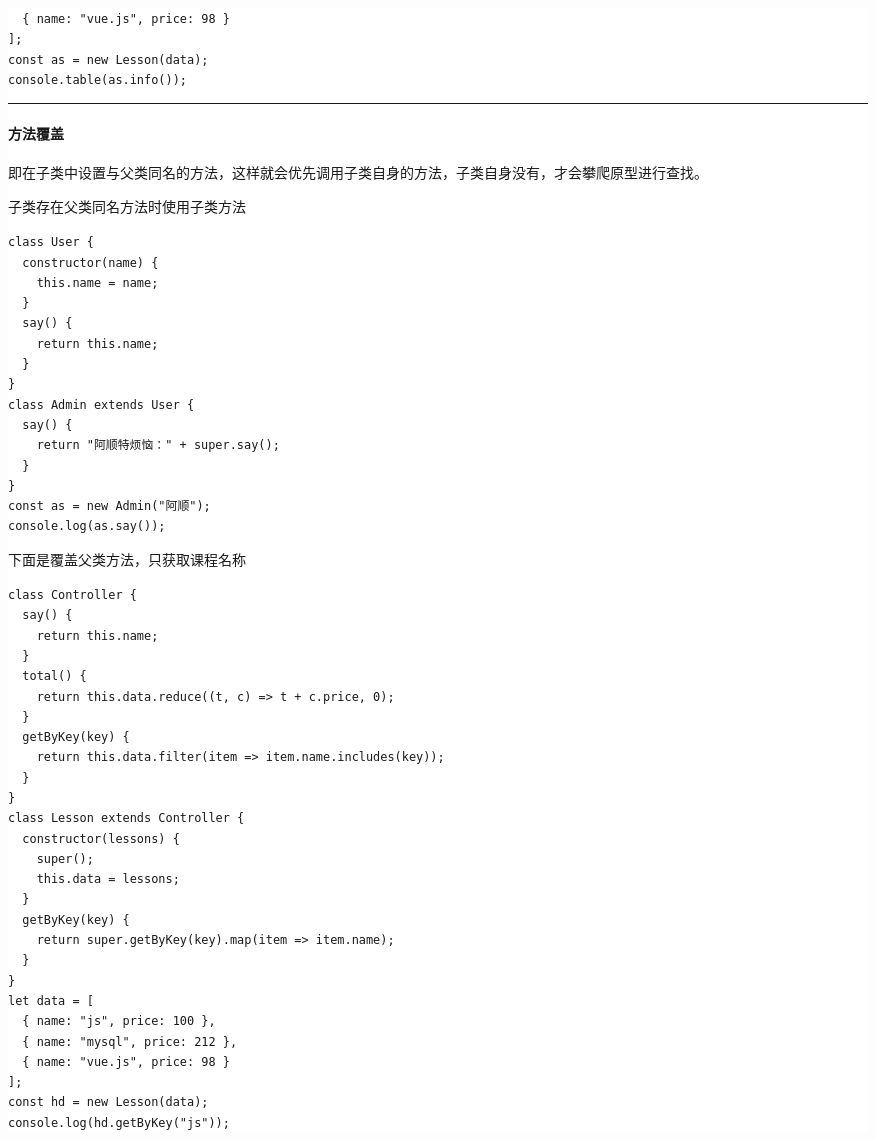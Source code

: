 ```text
  { name: "vue.js", price: 98 }
];
const as = new Lesson(data);
console.table(as.info());
```





---

#### 方法覆盖

即在子类中设置与父类同名的方法，这样就会优先调用子类自身的方法，子类自身没有，才会攀爬原型进行查找。

子类存在父类同名方法时使用子类方法

```text
class User {
  constructor(name) {
    this.name = name;
  }
  say() {
    return this.name;
  }
}
class Admin extends User {
  say() {
    return "阿顺特烦恼：" + super.say();
  }
}
const as = new Admin("阿顺");
console.log(as.say());
```

下面是覆盖父类方法，只获取课程名称

```text
class Controller {
  say() {
    return this.name;
  }
  total() {
    return this.data.reduce((t, c) => t + c.price, 0);
  }
  getByKey(key) {
    return this.data.filter(item => item.name.includes(key));
  }
}
class Lesson extends Controller {
  constructor(lessons) {
    super();
    this.data = lessons;
  }
  getByKey(key) {
    return super.getByKey(key).map(item => item.name);
  }
}
let data = [
  { name: "js", price: 100 },
  { name: "mysql", price: 212 },
  { name: "vue.js", price: 98 }
];
const hd = new Lesson(data);
console.log(hd.getByKey("js"));
```
